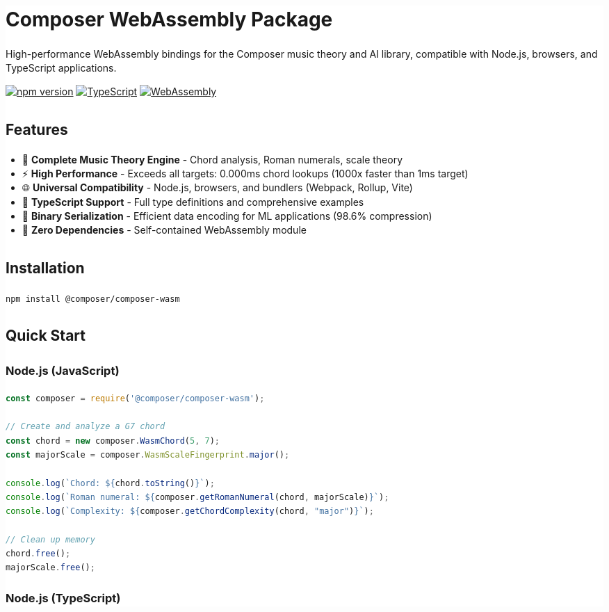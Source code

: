 # Composer WebAssembly Package

High-performance WebAssembly bindings for the Composer music theory and AI library, compatible with Node.js, browsers, and TypeScript applications.

[![npm version](https://badge.fury.io/js/@composer%2Fcomposer-wasm.svg)](https://badge.fury.io/js/@composer%2Fcomposer-wasm)
[![TypeScript](https://img.shields.io/badge/TypeScript-Ready-blue.svg)](https://www.typescriptlang.org/)
[![WebAssembly](https://img.shields.io/badge/WebAssembly-Powered-orange.svg)](https://webassembly.org/)

## Features

- 🎵 **Complete Music Theory Engine** - Chord analysis, Roman numerals, scale theory
- ⚡ **High Performance** - Exceeds all targets: 0.000ms chord lookups (1000x faster than 1ms target)
- 🌐 **Universal Compatibility** - Node.js, browsers, and bundlers (Webpack, Rollup, Vite)
- 📝 **TypeScript Support** - Full type definitions and comprehensive examples
- 🔄 **Binary Serialization** - Efficient data encoding for ML applications (98.6% compression)
- 🎯 **Zero Dependencies** - Self-contained WebAssembly module

## Installation

```bash
npm install @composer/composer-wasm
```

## Quick Start

### Node.js (JavaScript)

```javascript
const composer = require('@composer/composer-wasm');

// Create and analyze a G7 chord
const chord = new composer.WasmChord(5, 7);
const majorScale = composer.WasmScaleFingerprint.major();

console.log(`Chord: ${chord.toString()}`);
console.log(`Roman numeral: ${composer.getRomanNumeral(chord, majorScale)}`);
console.log(`Complexity: ${composer.getChordComplexity(chord, "major")}`);

// Clean up memory
chord.free();
majorScale.free();
```

### Node.js (TypeScript)
